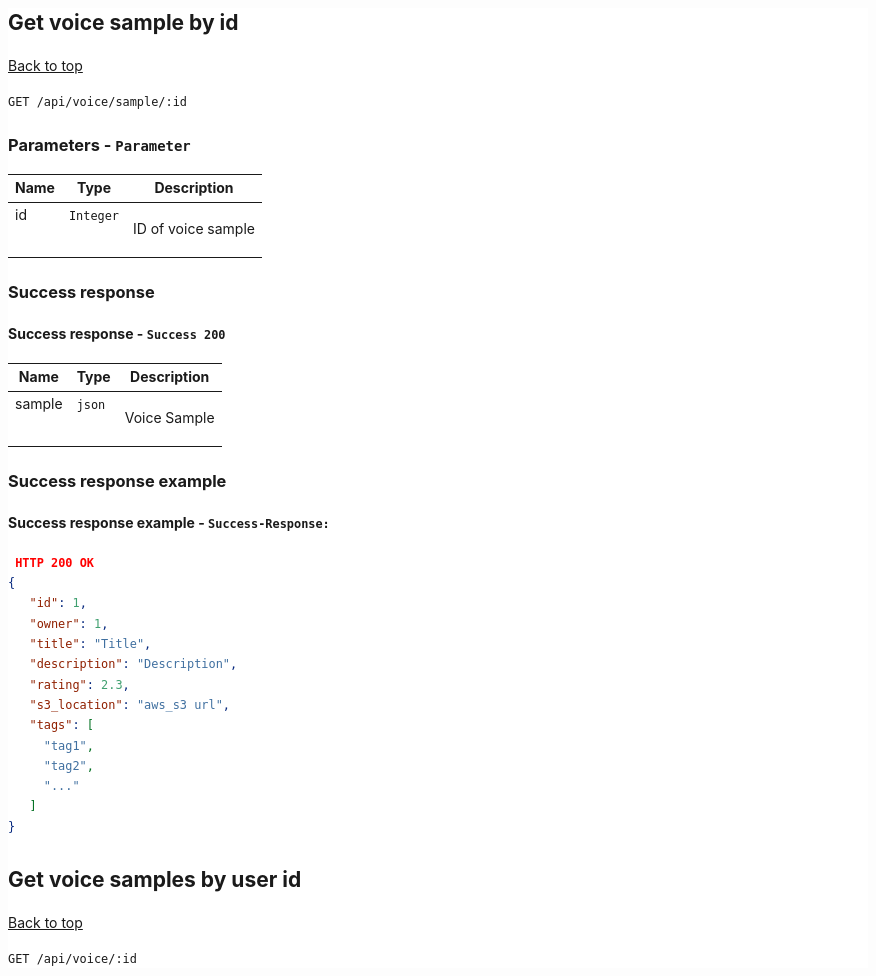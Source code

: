 ## <a name='Get-voice-sample-by-id'></a> Get voice sample by id
[Back to top](#top)

```
GET /api/voice/sample/:id
```

### Parameters - `Parameter`

| Name     | Type       | Description                           |
|----------|------------|---------------------------------------|
| id | `Integer` | <p>ID of voice sample</p> |

### Success response

#### Success response - `Success 200`

| Name     | Type       | Description                           |
|----------|------------|---------------------------------------|
| sample | `json` | <p>Voice Sample</p> |

### Success response example

#### Success response example - `Success-Response:`

```json
 HTTP 200 OK
{
   "id": 1,
   "owner": 1,
   "title": "Title",
   "description": "Description",
   "rating": 2.3,
   "s3_location": "aws_s3 url",
   "tags": [
     "tag1",
     "tag2",
     "..."
   ]
}
```

## <a name='Get-voice-samples-by-user-id'></a> Get voice samples by user id
[Back to top](#top)

```
GET /api/voice/:id
```

